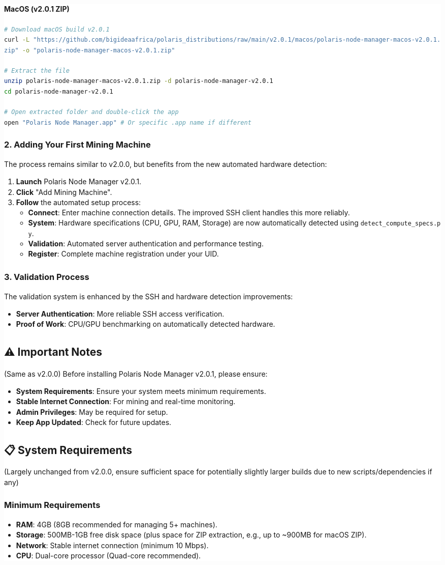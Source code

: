 #### MacOS (v2.0.1 ZIP)
```bash
# Download macOS build v2.0.1
curl -L "https://github.com/bigideaafrica/polaris_distributions/raw/main/v2.0.1/macos/polaris-node-manager-macos-v2.0.1.zip" -o "polaris-node-manager-macos-v2.0.1.zip"

# Extract the file
unzip polaris-node-manager-macos-v2.0.1.zip -d polaris-node-manager-v2.0.1
cd polaris-node-manager-v2.0.1

# Open extracted folder and double-click the app
open "Polaris Node Manager.app" # Or specific .app name if different
```

### 2. Adding Your First Mining Machine
The process remains similar to v2.0.0, but benefits from the new automated hardware detection:
1. **Launch** Polaris Node Manager v2.0.1.
2. **Click** "Add Mining Machine".
3. **Follow** the automated setup process:
   - **Connect**: Enter machine connection details. The improved SSH client handles this more reliably.
   - **System**: Hardware specifications (CPU, GPU, RAM, Storage) are now automatically detected using `detect_compute_specs.py`.
   - **Validation**: Automated server authentication and performance testing.
   - **Register**: Complete machine registration under your UID.

### 3. Validation Process
The validation system is enhanced by the SSH and hardware detection improvements:
- **Server Authentication**: More reliable SSH access verification.
- **Proof of Work**: CPU/GPU benchmarking on automatically detected hardware.

## ⚠️ Important Notes
(Same as v2.0.0)
Before installing Polaris Node Manager v2.0.1, please ensure:
- **System Requirements**: Ensure your system meets minimum requirements.
- **Stable Internet Connection**: For mining and real-time monitoring.
- **Admin Privileges**: May be required for setup.
- **Keep App Updated**: Check for future updates.

## 📋 System Requirements
(Largely unchanged from v2.0.0, ensure sufficient space for potentially slightly larger builds due to new scripts/dependencies if any)

### Minimum Requirements
- **RAM**: 4GB (8GB recommended for managing 5+ machines).
- **Storage**: 500MB-1GB free disk space (plus space for ZIP extraction, e.g., up to ~900MB for macOS ZIP).
- **Network**: Stable internet connection (minimum 10 Mbps).
- **CPU**: Dual-core processor (Quad-core recommended).
